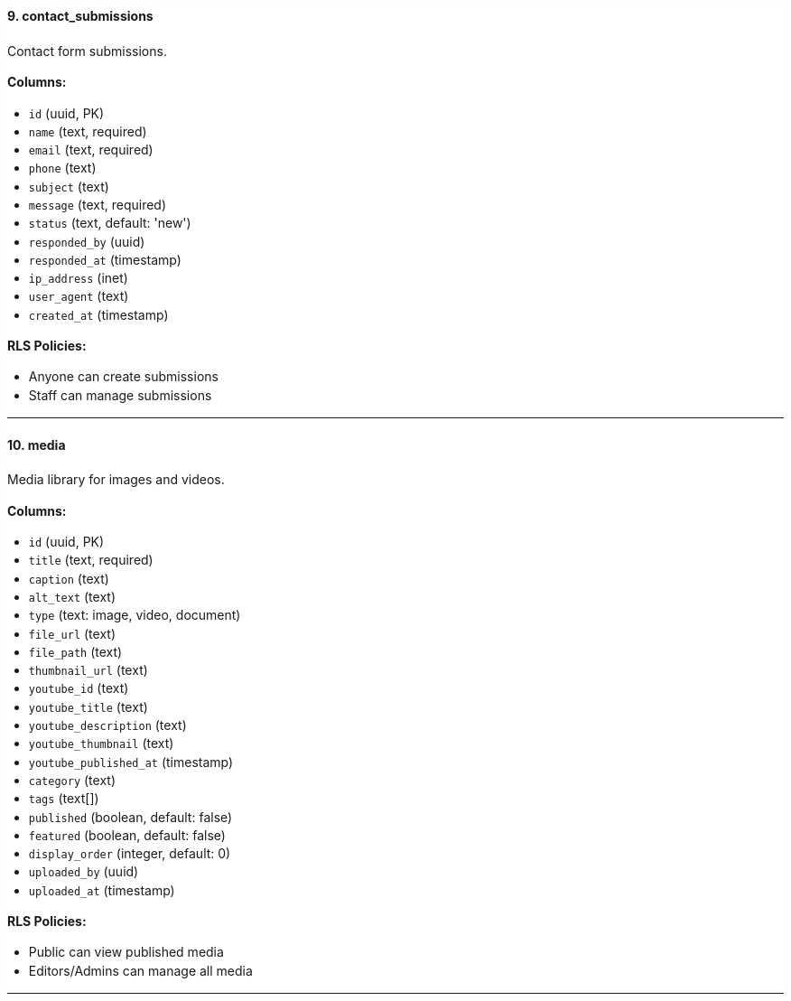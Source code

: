 #### 9. **contact_submissions**
Contact form submissions.

**Columns:**
- `id` (uuid, PK)
- `name` (text, required)
- `email` (text, required)
- `phone` (text)
- `subject` (text)
- `message` (text, required)
- `status` (text, default: 'new')
- `responded_by` (uuid)
- `responded_at` (timestamp)
- `ip_address` (inet)
- `user_agent` (text)
- `created_at` (timestamp)

**RLS Policies:**
- Anyone can create submissions
- Staff can manage submissions

---

#### 10. **media**
Media library for images and videos.

**Columns:**
- `id` (uuid, PK)
- `title` (text, required)
- `caption` (text)
- `alt_text` (text)
- `type` (text: image, video, document)
- `file_url` (text)
- `file_path` (text)
- `thumbnail_url` (text)
- `youtube_id` (text)
- `youtube_title` (text)
- `youtube_description` (text)
- `youtube_thumbnail` (text)
- `youtube_published_at` (timestamp)
- `category` (text)
- `tags` (text[])
- `published` (boolean, default: false)
- `featured` (boolean, default: false)
- `display_order` (integer, default: 0)
- `uploaded_by` (uuid)
- `uploaded_at` (timestamp)

**RLS Policies:**
- Public can view published media
- Editors/Admins can manage all media

---

